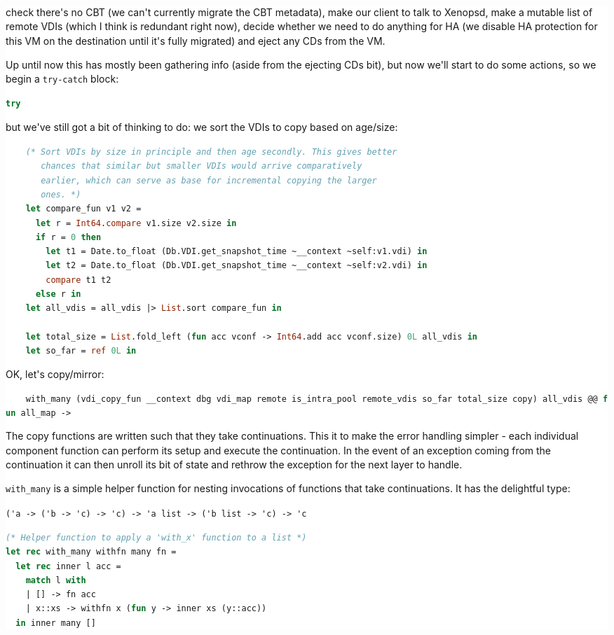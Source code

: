 check there's no CBT (we can't currently migrate the CBT metadata), make our client to talk to Xenopsd, make a mutable list of remote VDIs (which I think is redundant right now), decide whether we need to do anything for HA (we disable HA protection for this VM on the destination until it's fully migrated) and eject any CDs from the VM.

Up until now this has mostly been gathering info (aside from the ejecting CDs bit), but now we'll start to do some actions, so we begin a `try-catch` block:

```ocaml
try
```

but we've still got a bit of thinking to do: we sort the VDIs to copy based on age/size:

```ocaml
    (* Sort VDIs by size in principle and then age secondly. This gives better
       chances that similar but smaller VDIs would arrive comparatively
       earlier, which can serve as base for incremental copying the larger
       ones. *)
    let compare_fun v1 v2 =
      let r = Int64.compare v1.size v2.size in
      if r = 0 then
        let t1 = Date.to_float (Db.VDI.get_snapshot_time ~__context ~self:v1.vdi) in
        let t2 = Date.to_float (Db.VDI.get_snapshot_time ~__context ~self:v2.vdi) in
        compare t1 t2
      else r in
    let all_vdis = all_vdis |> List.sort compare_fun in

    let total_size = List.fold_left (fun acc vconf -> Int64.add acc vconf.size) 0L all_vdis in
    let so_far = ref 0L in
```

OK, let's copy/mirror:

```ocaml
    with_many (vdi_copy_fun __context dbg vdi_map remote is_intra_pool remote_vdis so_far total_size copy) all_vdis @@ fun all_map ->

```

The copy functions are written such that they take continuations. This it to make the error handling simpler - each individual component function can perform its setup and execute the continuation. In the event of an exception coming from the continuation it can then unroll its bit of state and rethrow the exception for the next layer to handle.

`with_many` is a simple helper function for nesting invocations of functions that take continuations. It has the delightful type:

```
('a -> ('b -> 'c) -> 'c) -> 'a list -> ('b list -> 'c) -> 'c
```

```ocaml
(* Helper function to apply a 'with_x' function to a list *)
let rec with_many withfn many fn =
  let rec inner l acc =
    match l with
    | [] -> fn acc
    | x::xs -> withfn x (fun y -> inner xs (y::acc))
  in inner many []
```
